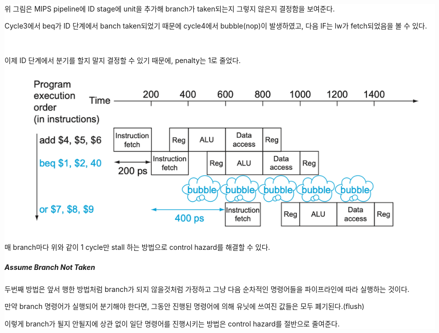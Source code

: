 위 그림은 MIPS pipeline에 ID stage에 unit을 추가해 branch가 taken되는지 그렇지 않은지 결정함을 보여준다.

Cycle3에서 beq가 ID 단계에서 banch taken되었기 때문에 cycle4에서 bubble(nop)이 발생하였고, 다음 IF는 lw가 fetch되었음을 볼 수 있다.

<br>

이제 ID 단계에서 분기를 할지 말지 결정할 수 있기 때문에, penalty는 1로 줄었다.

![>only one stall](picture/4-31.png)

매 branch마다 위와 같이 1 cycle만 stall 하는 방법으로 control hazard를 해결할 수 있다.

##### Assume Branch Not Taken

두번째 방법은 앞서 행한 방법처럼 branch가 되지 않을것처럼 가정하고 그냥 다음 순차적인 명령어들을 파이프라인에 따라 실행하는 것이다.

만약 branch 명령어가 실행되어 분기해야 한다면, 그동안 진행된 명령어에 의해 유닛에 쓰여진 값들은 모두 폐기된다.(flush)

이렇게 branch가 될지 안될지에 상관 없이 일단 명령어를 진행시키는 방법은 control hazard를 절반으로 줄여준다.
